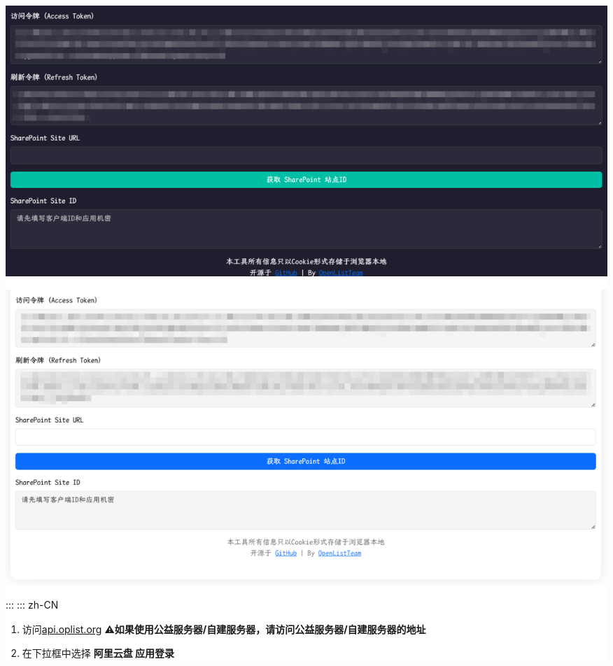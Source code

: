    ![aliyun-open-04](/img/drivers/aliyun/aliyun-open-04-d.png#dark)

   ![aliyun-open-04](/img/drivers/aliyun/aliyun-open-04-l.png#light)

:::
::: zh-CN

1. 访问[api.oplist.org](https://api.oplist.org) **⚠️如果使用公益服务器/自建服务器，请访问公益服务器/自建服务器的地址**

2. 在下拉框中选择 **阿里云盘 应用登录**
